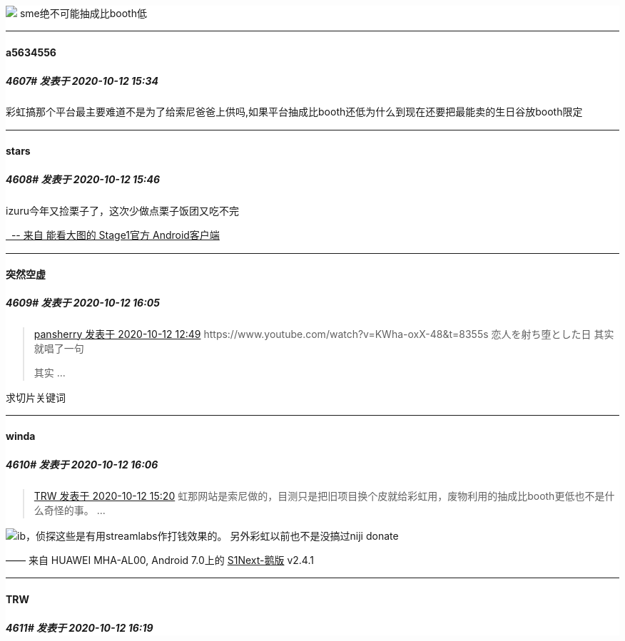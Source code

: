 
<img src="https://static.saraba1st.com/image/smiley/face2017/037.png" referrerpolicy="no-referrer"> sme绝不可能抽成比booth低


-----

####  a5634556  
##### 4607#       发表于 2020-10-12 15:34


彩虹搞那个平台最主要难道不是为了给索尼爸爸上供吗,如果平台抽成比booth还低为什么到现在还要把最能卖的生日谷放booth限定


-----

####  stars  
##### 4608#       发表于 2020-10-12 15:46


izuru今年又捡栗子了，这次少做点栗子饭团又吃不完

[  -- 来自 能看大图的 Stage1官方 Android客户端](https://www.coolapk.com/apk/140634)


-----

####  突然空虚  
##### 4609#       发表于 2020-10-12 16:05


<blockquote><a href="httphttps://bbs.saraba1st.com/2b/forum.php?mod=redirect&amp;goto=findpost&amp;pid=49027366&amp;ptid=1963466" target="_blank">pansherry 发表于 2020-10-12 12:49</a>
https://www.youtube.com/watch?v=KWha-oxX-48&amp;t=8355s 恋人を射ち堕とした日 其实就唱了一句

其实 ...</blockquote>
求切片关键词


-----

####  winda  
##### 4610#       发表于 2020-10-12 16:06


<blockquote><a href="httphttps://bbs.saraba1st.com/2b/forum.php?mod=redirect&amp;goto=findpost&amp;pid=49028800&amp;ptid=1963466" target="_blank">TRW 发表于 2020-10-12 15:20</a>
虹那网站是索尼做的，目测只是把旧项目换个皮就给彩虹用，废物利用的抽成比booth更低也不是什么奇怪的事。 ...</blockquote>
<img src="https://static.saraba1st.com/image/smiley/face2017/037.png" referrerpolicy="no-referrer">ib，侦探这些是有用streamlabs作打钱效果的。
另外彩虹以前也不是没搞过niji donate

—— 来自 HUAWEI MHA-AL00, Android 7.0上的 [S1Next-鹅版](https://github.com/ykrank/S1-Next/releases) v2.4.1


-----

####  TRW  
##### 4611#       发表于 2020-10-12 16:19

